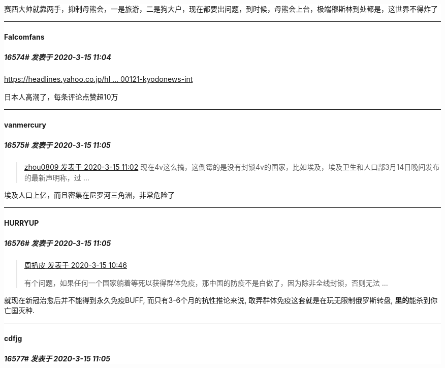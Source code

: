 

赛西大帅就靠两手，抑制母熊会，一是旅游，二是狗大户，现在都要出问题，到时候，母熊会上台，极端穆斯林到处都是，这世界不得炸了







-----

####  Falcomfans  
##### 16574#       发表于 2020-3-15 11:04



[https://headlines.yahoo.co.jp/hl ... 00121-kyodonews-int](https://headlines.yahoo.co.jp/hl?a=20200314-00000121-kyodonews-int)

日本人高潮了，每条评论点赞超10万







-----

####  vanmercury  
##### 16575#       发表于 2020-3-15 11:05



<blockquote><a href="httphttps://bbs.saraba1st.com/2b/forum.php?mod=redirect&amp;goto=findpost&amp;pid=46742135&amp;ptid=1918099" target="_blank">zhou0809 发表于 2020-3-15 11:02</a>
现在4v这么搞，这倒霉的是没有封锁4v的国家，比如埃及，埃及卫生和人口部3月14日晚间发布的最新声明称，过 ...</blockquote>
埃及人口上亿，而且密集在尼罗河三角洲，非常危险了







-----

####  HURRYUP  
##### 16576#       发表于 2020-3-15 11:05



<blockquote><a href="httphttps://bbs.saraba1st.com/2b/forum.php?mod=redirect&amp;goto=findpost&amp;pid=46741957&amp;ptid=1918099" target="_blank">周扒皮 发表于 2020-3-15 10:46</a>

有个问题，如果任何一个国家躺着等死以获得群体免疫，那中国的防疫不是白做了，因为除非全线封锁，否则无法 ...</blockquote>
就现在新冠治愈后并不能得到永久免疫BUFF, 而只有3-6个月的抗性推论来说, 敢弄群体免疫这套就是在玩无限制俄罗斯转盘, **里的**能杀到你亡国灭种.







-----

####  cdfjg  
##### 16577#       发表于 2020-3-15 11:05
